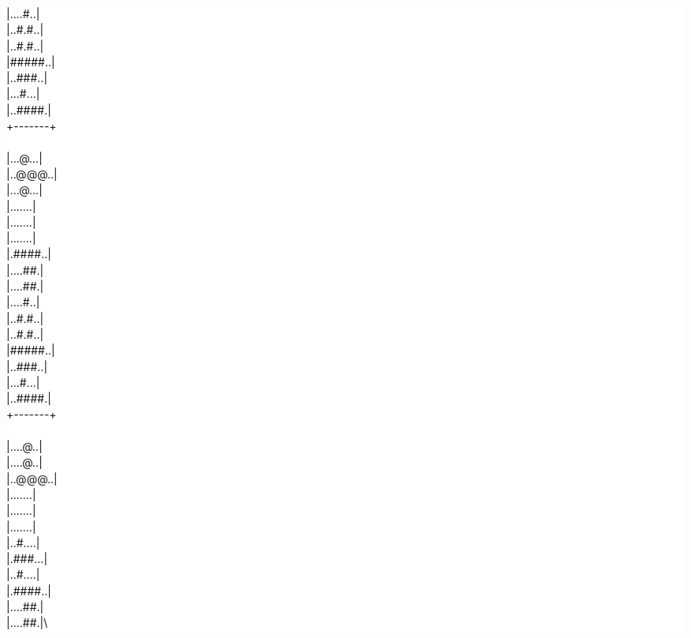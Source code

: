 |....#..|\
|..#.#..|\
|..#.#..|\
|#####..|\
|..###..|\
|...#...|\
|..####.|\
+-------+\
\
|...@...|\
|..@@@..|\
|...@...|\
|.......|\
|.......|\
|.......|\
|.####..|\
|....##.|\
|....##.|\
|....#..|\
|..#.#..|\
|..#.#..|\
|#####..|\
|..###..|\
|...#...|\
|..####.|\
+-------+\
\
|....@..|\
|....@..|\
|..@@@..|\
|.......|\
|.......|\
|.......|\
|..#....|\
|.###...|\
|..#....|\
|.####..|\
|....##.|\
|....##.|\